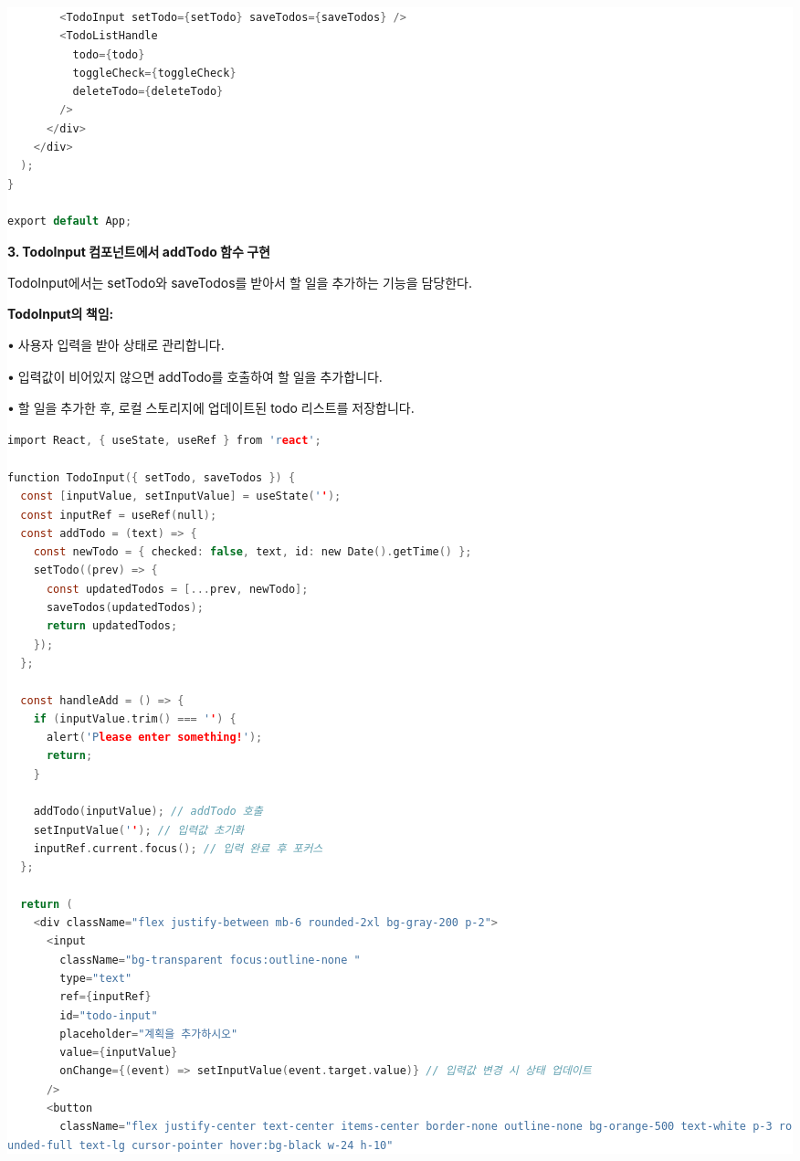```c
        <TodoInput setTodo={setTodo} saveTodos={saveTodos} />
        <TodoListHandle
          todo={todo}
          toggleCheck={toggleCheck}
          deleteTodo={deleteTodo}
        />
      </div>
    </div>
  );
}

export default App;
```

**3. TodoInput 컴포넌트에서 addTodo 함수 구현**

TodoInput에서는 setTodo와 saveTodos를 받아서 할 일을 추가하는 기능을 담당한다.

**TodoInput의 책임:**

• 사용자 입력을 받아 상태로 관리합니다.

• 입력값이 비어있지 않으면 addTodo를 호출하여 할 일을 추가합니다.

• 할 일을 추가한 후, 로컬 스토리지에 업데이트된 todo 리스트를 저장합니다.

```c
import React, { useState, useRef } from 'react';

function TodoInput({ setTodo, saveTodos }) {
  const [inputValue, setInputValue] = useState('');
  const inputRef = useRef(null);
  const addTodo = (text) => {
    const newTodo = { checked: false, text, id: new Date().getTime() };
    setTodo((prev) => {
      const updatedTodos = [...prev, newTodo];
      saveTodos(updatedTodos);
      return updatedTodos;
    });
  };

  const handleAdd = () => {
    if (inputValue.trim() === '') {
      alert('Please enter something!');
      return;
    }

    addTodo(inputValue); // addTodo 호출
    setInputValue(''); // 입력값 초기화
    inputRef.current.focus(); // 입력 완료 후 포커스
  };

  return (
    <div className="flex justify-between mb-6 rounded-2xl bg-gray-200 p-2">
      <input
        className="bg-transparent focus:outline-none "
        type="text"
        ref={inputRef}
        id="todo-input"
        placeholder="계획을 추가하시오"
        value={inputValue}
        onChange={(event) => setInputValue(event.target.value)} // 입력값 변경 시 상태 업데이트
      />
      <button
        className="flex justify-center text-center items-center border-none outline-none bg-orange-500 text-white p-3 rounded-full text-lg cursor-pointer hover:bg-black w-24 h-10"
```